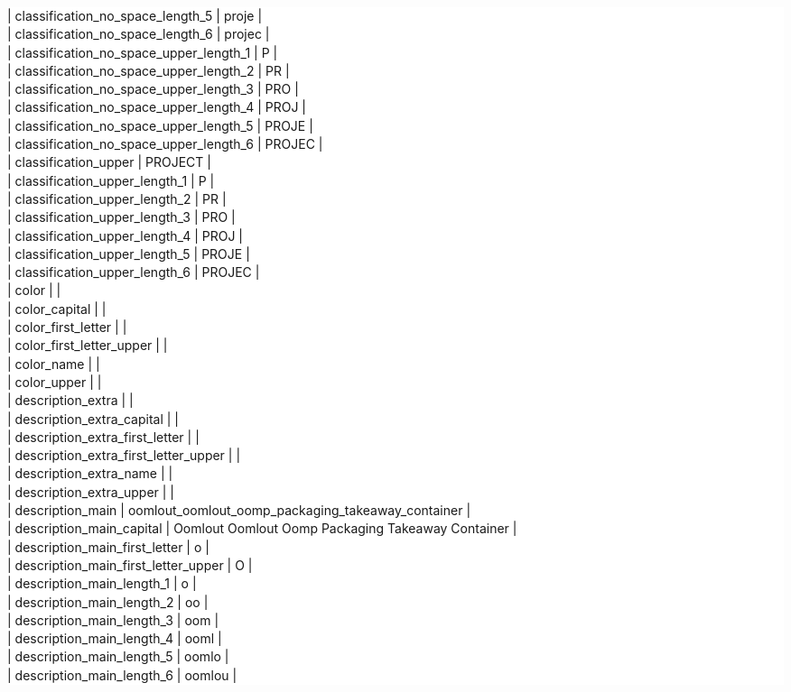 | classification_no_space_length_5 | proje |  
| classification_no_space_length_6 | projec |  
| classification_no_space_upper_length_1 | P |  
| classification_no_space_upper_length_2 | PR |  
| classification_no_space_upper_length_3 | PRO |  
| classification_no_space_upper_length_4 | PROJ |  
| classification_no_space_upper_length_5 | PROJE |  
| classification_no_space_upper_length_6 | PROJEC |  
| classification_upper | PROJECT |  
| classification_upper_length_1 | P |  
| classification_upper_length_2 | PR |  
| classification_upper_length_3 | PRO |  
| classification_upper_length_4 | PROJ |  
| classification_upper_length_5 | PROJE |  
| classification_upper_length_6 | PROJEC |  
| color |  |  
| color_capital |  |  
| color_first_letter |  |  
| color_first_letter_upper |  |  
| color_name |  |  
| color_upper |  |  
| description_extra |  |  
| description_extra_capital |  |  
| description_extra_first_letter |  |  
| description_extra_first_letter_upper |  |  
| description_extra_name |  |  
| description_extra_upper |  |  
| description_main | oomlout_oomlout_oomp_packaging_takeaway_container |  
| description_main_capital | Oomlout Oomlout Oomp Packaging Takeaway Container |  
| description_main_first_letter | o |  
| description_main_first_letter_upper | O |  
| description_main_length_1 | o |  
| description_main_length_2 | oo |  
| description_main_length_3 | oom |  
| description_main_length_4 | ooml |  
| description_main_length_5 | oomlo |  
| description_main_length_6 | oomlou |  